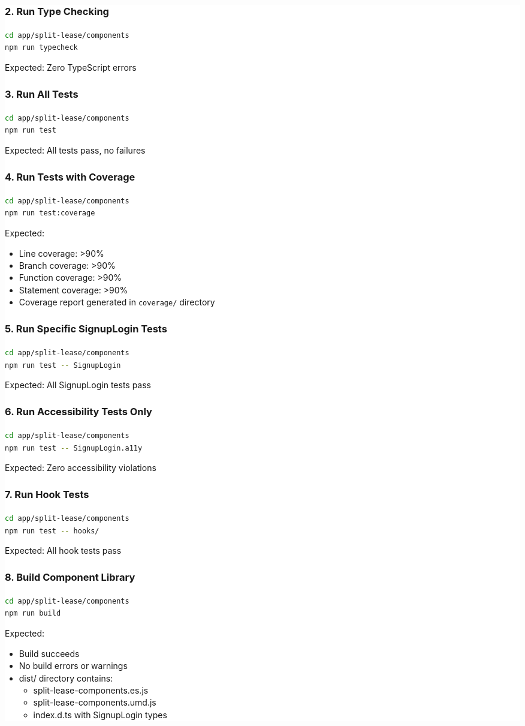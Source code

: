 ### 2. Run Type Checking
```bash
cd app/split-lease/components
npm run typecheck
```
Expected: Zero TypeScript errors

### 3. Run All Tests
```bash
cd app/split-lease/components
npm run test
```
Expected: All tests pass, no failures

### 4. Run Tests with Coverage
```bash
cd app/split-lease/components
npm run test:coverage
```
Expected:
- Line coverage: >90%
- Branch coverage: >90%
- Function coverage: >90%
- Statement coverage: >90%
- Coverage report generated in `coverage/` directory

### 5. Run Specific SignupLogin Tests
```bash
cd app/split-lease/components
npm run test -- SignupLogin
```
Expected: All SignupLogin tests pass

### 6. Run Accessibility Tests Only
```bash
cd app/split-lease/components
npm run test -- SignupLogin.a11y
```
Expected: Zero accessibility violations

### 7. Run Hook Tests
```bash
cd app/split-lease/components
npm run test -- hooks/
```
Expected: All hook tests pass

### 8. Build Component Library
```bash
cd app/split-lease/components
npm run build
```
Expected:
- Build succeeds
- No build errors or warnings
- dist/ directory contains:
  - split-lease-components.es.js
  - split-lease-components.umd.js
  - index.d.ts with SignupLogin types
